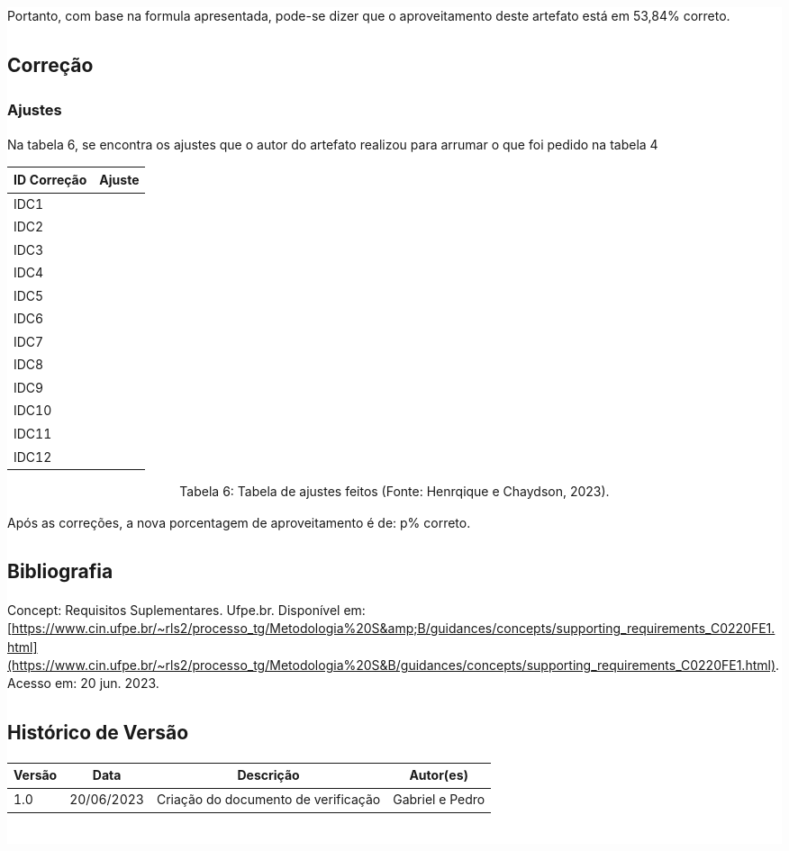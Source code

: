 Portanto, com base na formula apresentada, pode-se dizer que o aproveitamento deste artefato está em 53,84% correto.

## Correção

### Ajustes

Na tabela 6, se encontra os ajustes que o autor do artefato realizou para arrumar o que foi pedido na tabela 4

| ID Correção | Ajuste |
| ------------- | ------ |
| IDC1          |        |
| IDC2          |        |
| IDC3          |        |
| IDC4          |        |
| IDC5          |        |
| IDC6          |        |
| IDC7          |        |
| IDC8          |        |
| IDC9          |        |
| IDC10         |        |
| IDC11         |        |
| IDC12         |        |

<div style="text-align: center">
<p> Tabela 6: Tabela de ajustes feitos (Fonte: Henrqique e Chaydson, 2023). </p>
</div>

</center>

Após as correções, a nova porcentagem de aproveitamento é de: p% correto.

## Bibliografia

Concept: Requisitos Suplementares. Ufpe.br. Disponível em: [https://www.cin.ufpe.br/~rls2/processo_tg/Metodologia%20S&amp;B/guidances/concepts/supporting_requirements_C0220FE1.html](https://www.cin.ufpe.br/~rls2/processo_tg/Metodologia%20S&B/guidances/concepts/supporting_requirements_C0220FE1.html). Acesso em: 20 jun. 2023.

## Histórico de Versão

| Versão | Data       | Descrição                             | Autor(es)       |
| ------- | ---------- | --------------------------------------- | --------------- |
| 1.0     | 20/06/2023 | Criação do documento de verificação | Gabriel e Pedro |

‌
